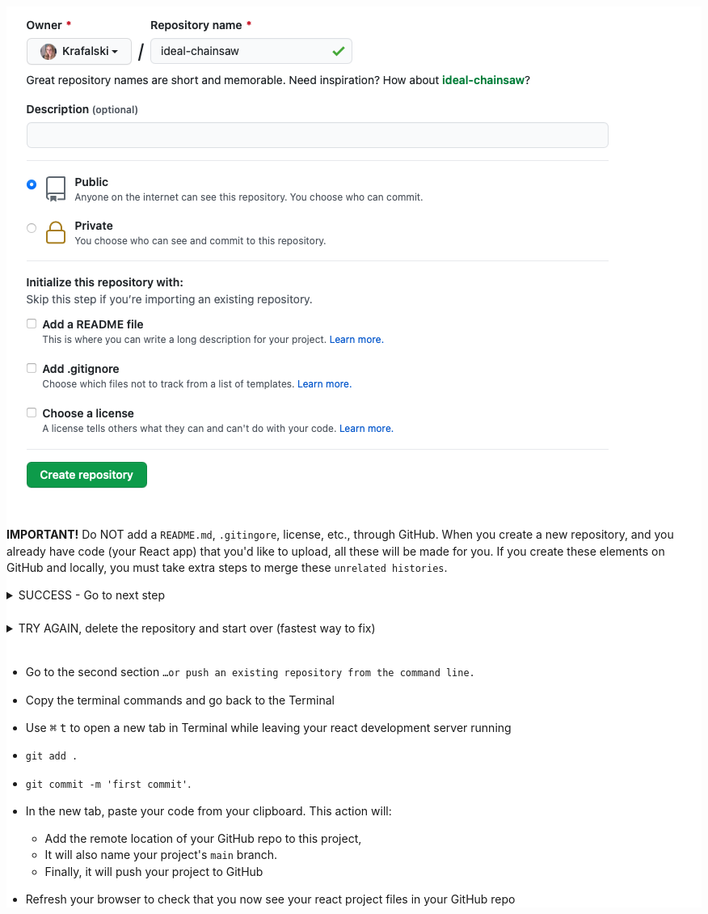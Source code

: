 ![Select a name for the repo](./assets/github-choose-name.png)

**IMPORTANT!** Do NOT add a `README.md`, `.gitingore`, license, etc., through GitHub. When you create a new repository, and you already have code (your React app) that you'd like to upload, all these will be made for you. If you create these elements on GitHub and locally, you must take extra steps to merge these `unrelated histories`.

<details><summary>SUCCESS - Go to next step</summary></details>

<br>

<details><summary>TRY AGAIN, delete the repository and start over (fastest way to fix)</summary></details>

<br>

- Go to the second section
  `…or push an existing repository from the command line.`

- Copy the terminal commands and go back to the Terminal
- Use <kbd>⌘</kbd> <kbd>t</kbd> to open a new tab in Terminal while leaving your react development server running
- `git add .`
- `git commit -m 'first commit'`.
- In the new tab, paste your code from your clipboard. This action will:
  - Add the remote location of your GitHub repo to this project,
  - It will also name your project's `main` branch.
  - Finally, it will push your project to GitHub
- Refresh your browser to check that you now see your react project files in your GitHub repo
